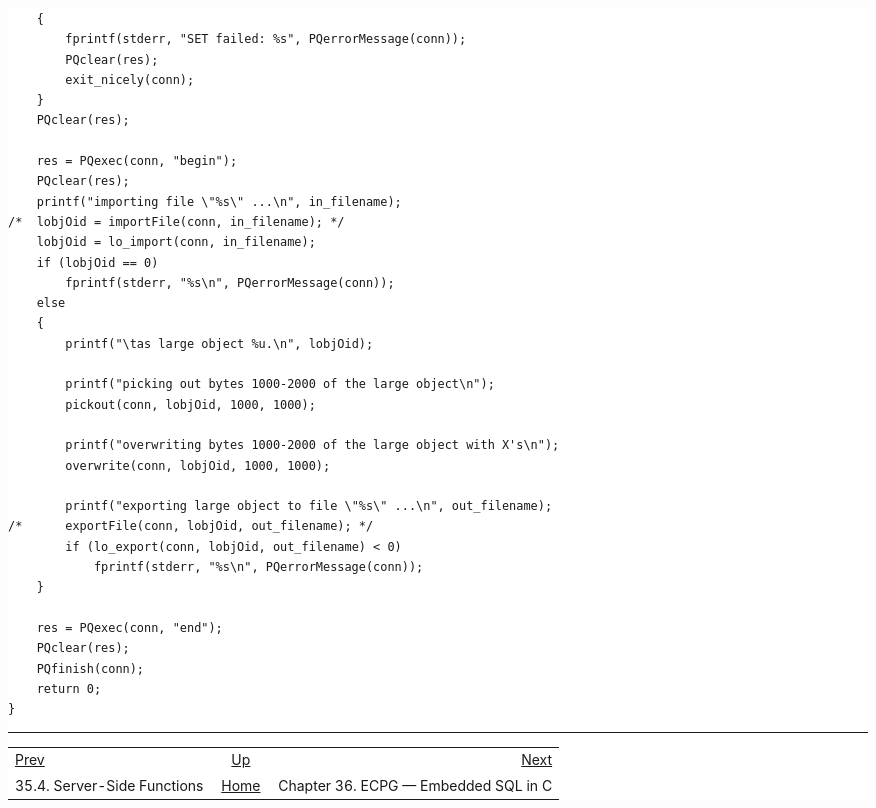 ```
    {
        fprintf(stderr, "SET failed: %s", PQerrorMessage(conn));
        PQclear(res);
        exit_nicely(conn);
    }
    PQclear(res);

    res = PQexec(conn, "begin");
    PQclear(res);
    printf("importing file \"%s\" ...\n", in_filename);
/*  lobjOid = importFile(conn, in_filename); */
    lobjOid = lo_import(conn, in_filename);
    if (lobjOid == 0)
        fprintf(stderr, "%s\n", PQerrorMessage(conn));
    else
    {
        printf("\tas large object %u.\n", lobjOid);

        printf("picking out bytes 1000-2000 of the large object\n");
        pickout(conn, lobjOid, 1000, 1000);

        printf("overwriting bytes 1000-2000 of the large object with X's\n");
        overwrite(conn, lobjOid, 1000, 1000);

        printf("exporting large object to file \"%s\" ...\n", out_filename);
/*      exportFile(conn, lobjOid, out_filename); */
        if (lo_export(conn, lobjOid, out_filename) < 0)
            fprintf(stderr, "%s\n", PQerrorMessage(conn));
    }

    res = PQexec(conn, "end");
    PQclear(res);
    PQfinish(conn);
    return 0;
}
```

***

|                                                      |                                                       |                                                           |
| :--------------------------------------------------- | :---------------------------------------------------: | --------------------------------------------------------: |
| [Prev](lo-funcs.html "35.4. Server-Side Functions")  |  [Up](largeobjects.html "Chapter 35. Large Objects")  |  [Next](ecpg.html "Chapter 36. ECPG — Embedded SQL in C") |
| 35.4. Server-Side Functions                          | [Home](index.html "PostgreSQL 17devel Documentation") |                      Chapter 36. ECPG — Embedded SQL in C |
